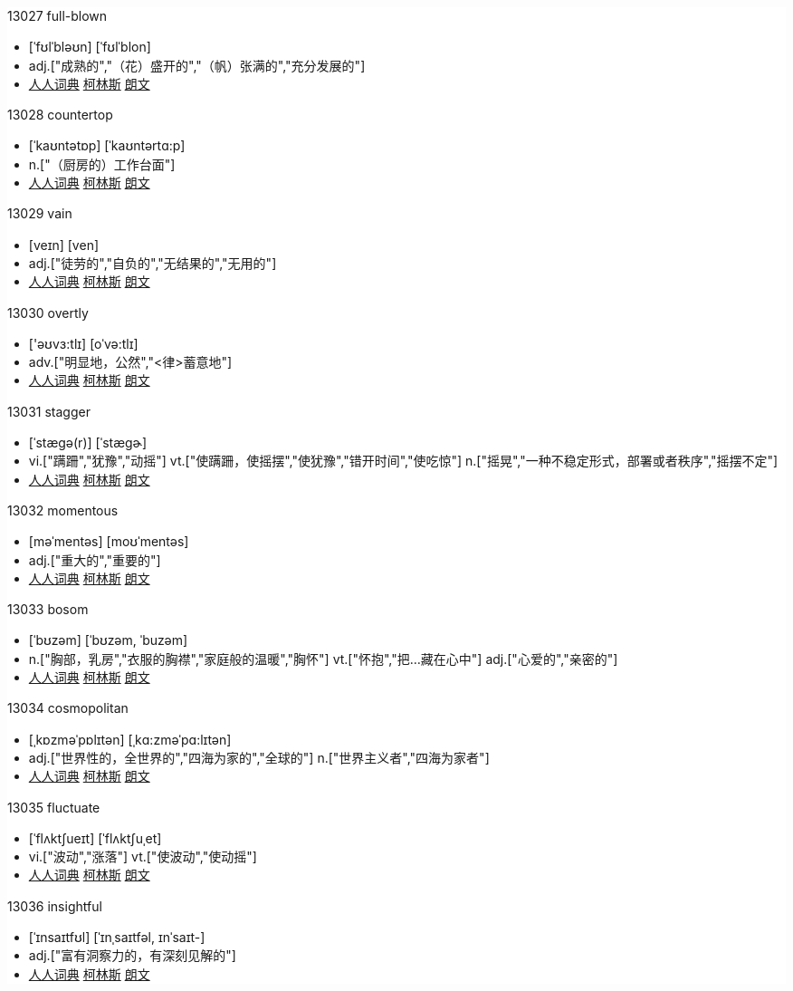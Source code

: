 13027 full-blown 
- [ˈfʊlˈbləʊn]  [ˈfʊlˈblon] 
- adj.["成熟的","（花）盛开的","（帆）张满的","充分发展的"]   
- [人人词典](https://www.91dict.com/words?w=full-blown) [柯林斯](https://www.collinsdictionary.com/zh/dictionary/english/full-blown) [朗文](https://www.ldoceonline.com/dictionary/full-blown) 

13028 countertop 
- [ˈkaʊntətɒp]  [ˈkaʊntərtɑ:p] 
- n.["（厨房的）工作台面"]   
- [人人词典](https://www.91dict.com/words?w=countertop) [柯林斯](https://www.collinsdictionary.com/zh/dictionary/english/countertop) [朗文](https://www.ldoceonline.com/dictionary/countertop) 

13029 vain 
- [veɪn]  [ven] 
- adj.["徒劳的","自负的","无结果的","无用的"]   
- [人人词典](https://www.91dict.com/words?w=vain) [柯林斯](https://www.collinsdictionary.com/zh/dictionary/english/vain) [朗文](https://www.ldoceonline.com/dictionary/vain) 

13030 overtly 
- ['əʊvɜ:tlɪ]  [oˈvə:tlɪ] 
- adv.["明显地，公然","<律>蓄意地"]   
- [人人词典](https://www.91dict.com/words?w=overtly) [柯林斯](https://www.collinsdictionary.com/zh/dictionary/english/overtly) [朗文](https://www.ldoceonline.com/dictionary/overtly) 

13031 stagger 
- [ˈstægə(r)]  [ˈstæɡɚ] 
- vi.["蹒跚","犹豫","动摇"]  vt.["使蹒跚，使摇摆","使犹豫","错开时间","使吃惊"]  n.["摇晃","一种不稳定形式，部署或者秩序","摇摆不定"]   
- [人人词典](https://www.91dict.com/words?w=stagger) [柯林斯](https://www.collinsdictionary.com/zh/dictionary/english/stagger) [朗文](https://www.ldoceonline.com/dictionary/stagger) 

13032 momentous 
- [məˈmentəs]  [moʊˈmentəs] 
- adj.["重大的","重要的"]   
- [人人词典](https://www.91dict.com/words?w=momentous) [柯林斯](https://www.collinsdictionary.com/zh/dictionary/english/momentous) [朗文](https://www.ldoceonline.com/dictionary/momentous) 

13033 bosom 
- [ˈbʊzəm]  [ˈbʊzəm, ˈbuzəm] 
- n.["胸部，乳房","衣服的胸襟","家庭般的温暖","胸怀"]  vt.["怀抱","把…藏在心中"]  adj.["心爱的","亲密的"]   
- [人人词典](https://www.91dict.com/words?w=bosom) [柯林斯](https://www.collinsdictionary.com/zh/dictionary/english/bosom) [朗文](https://www.ldoceonline.com/dictionary/bosom) 

13034 cosmopolitan 
- [ˌkɒzməˈpɒlɪtən]  [ˌkɑ:zməˈpɑ:lɪtən] 
- adj.["世界性的，全世界的","四海为家的","全球的"]  n.["世界主义者","四海为家者"]   
- [人人词典](https://www.91dict.com/words?w=cosmopolitan) [柯林斯](https://www.collinsdictionary.com/zh/dictionary/english/cosmopolitan) [朗文](https://www.ldoceonline.com/dictionary/cosmopolitan) 

13035 fluctuate 
- [ˈflʌktʃueɪt]  [ˈflʌktʃuˌet] 
- vi.["波动","涨落"]  vt.["使波动","使动摇"]   
- [人人词典](https://www.91dict.com/words?w=fluctuate) [柯林斯](https://www.collinsdictionary.com/zh/dictionary/english/fluctuate) [朗文](https://www.ldoceonline.com/dictionary/fluctuate) 

13036 insightful 
- [ˈɪnsaɪtfʊl]  [ˈɪnˌsaɪtfəl, ɪnˈsaɪt-] 
- adj.["富有洞察力的，有深刻见解的"]   
- [人人词典](https://www.91dict.com/words?w=insightful) [柯林斯](https://www.collinsdictionary.com/zh/dictionary/english/insightful) [朗文](https://www.ldoceonline.com/dictionary/insightful) 
